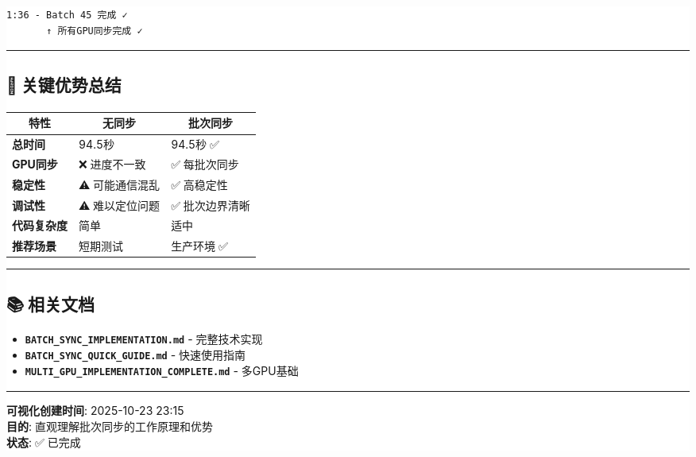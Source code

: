 ```
1:36 - Batch 45 完成 ✓
       ↑ 所有GPU同步完成 ✓
```

---

## 🎯 关键优势总结

| 特性 | 无同步 | 批次同步 |
|-----|-------|---------|
| **总时间** | 94.5秒 | 94.5秒 ✅ |
| **GPU同步** | ❌ 进度不一致 | ✅ 每批次同步 |
| **稳定性** | ⚠️ 可能通信混乱 | ✅ 高稳定性 |
| **调试性** | ⚠️ 难以定位问题 | ✅ 批次边界清晰 |
| **代码复杂度** | 简单 | 适中 |
| **推荐场景** | 短期测试 | 生产环境 ✅ |

---

## 📚 相关文档

- **`BATCH_SYNC_IMPLEMENTATION.md`** - 完整技术实现
- **`BATCH_SYNC_QUICK_GUIDE.md`** - 快速使用指南
- **`MULTI_GPU_IMPLEMENTATION_COMPLETE.md`** - 多GPU基础

---

**可视化创建时间**: 2025-10-23 23:15  
**目的**: 直观理解批次同步的工作原理和优势  
**状态**: ✅ 已完成


